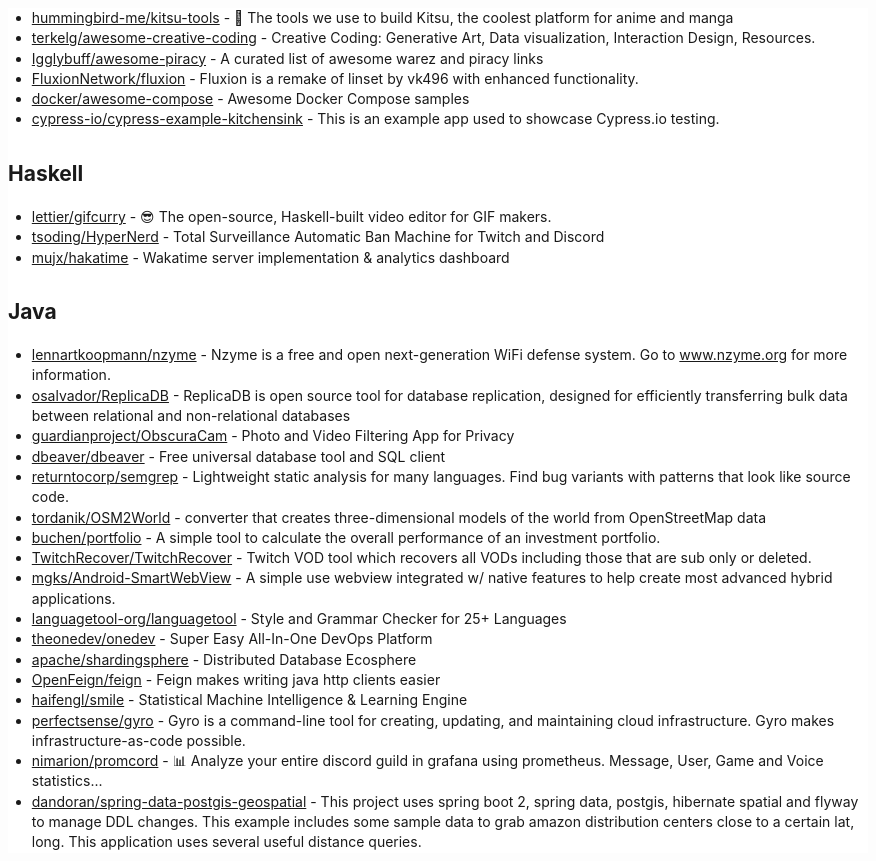 - [hummingbird-me/kitsu-tools](https://github.com/hummingbird-me/kitsu-tools) - :hammer: The tools we use to build Kitsu, the coolest platform for anime and manga
- [terkelg/awesome-creative-coding](https://github.com/terkelg/awesome-creative-coding) - Creative Coding: Generative Art, Data visualization, Interaction Design, Resources.
- [Igglybuff/awesome-piracy](https://github.com/Igglybuff/awesome-piracy) - A curated list of awesome warez and piracy links
- [FluxionNetwork/fluxion](https://github.com/FluxionNetwork/fluxion) - Fluxion is a remake of linset by vk496 with enhanced functionality.
- [docker/awesome-compose](https://github.com/docker/awesome-compose) - Awesome Docker Compose samples
- [cypress-io/cypress-example-kitchensink](https://github.com/cypress-io/cypress-example-kitchensink) - This is an example app used to showcase Cypress.io testing.

## Haskell 

- [lettier/gifcurry](https://github.com/lettier/gifcurry) - 😎 The open-source, Haskell-built video editor for GIF makers.
- [tsoding/HyperNerd](https://github.com/tsoding/HyperNerd) - Total Surveillance Automatic Ban Machine for Twitch and Discord
- [mujx/hakatime](https://github.com/mujx/hakatime) - Wakatime server implementation & analytics dashboard

## Java 

- [lennartkoopmann/nzyme](https://github.com/lennartkoopmann/nzyme) - Nzyme is a free and open next-generation WiFi defense system. Go to www.nzyme.org for more information.
- [osalvador/ReplicaDB](https://github.com/osalvador/ReplicaDB) - ReplicaDB is open source tool for database replication, designed for efficiently transferring bulk data between relational and non-relational databases
- [guardianproject/ObscuraCam](https://github.com/guardianproject/ObscuraCam) - Photo and Video Filtering App for Privacy
- [dbeaver/dbeaver](https://github.com/dbeaver/dbeaver) - Free universal database tool and SQL client
- [returntocorp/semgrep](https://github.com/returntocorp/semgrep) - Lightweight static analysis for many languages. Find bug variants with patterns that look like source code.
- [tordanik/OSM2World](https://github.com/tordanik/OSM2World) - converter that creates three-dimensional models of the world from OpenStreetMap data
- [buchen/portfolio](https://github.com/buchen/portfolio) - A simple tool to calculate the overall performance of an investment portfolio.
- [TwitchRecover/TwitchRecover](https://github.com/TwitchRecover/TwitchRecover) - Twitch VOD tool which recovers all VODs including those that are sub only or deleted.
- [mgks/Android-SmartWebView](https://github.com/mgks/Android-SmartWebView) - A simple use webview integrated w/ native features to help create most advanced hybrid applications.
- [languagetool-org/languagetool](https://github.com/languagetool-org/languagetool) - Style and Grammar Checker for 25+ Languages
- [theonedev/onedev](https://github.com/theonedev/onedev) - Super Easy All-In-One DevOps Platform
- [apache/shardingsphere](https://github.com/apache/shardingsphere) - Distributed Database Ecosphere
- [OpenFeign/feign](https://github.com/OpenFeign/feign) - Feign makes writing java http clients easier
- [haifengl/smile](https://github.com/haifengl/smile) - Statistical Machine Intelligence & Learning Engine
- [perfectsense/gyro](https://github.com/perfectsense/gyro) - Gyro is a command-line tool for creating, updating, and maintaining cloud infrastructure. Gyro makes infrastructure-as-code possible.
- [nimarion/promcord](https://github.com/nimarion/promcord) - 📊 Analyze your entire discord guild in grafana using prometheus. Message, User, Game and Voice statistics...
- [dandoran/spring-data-postgis-geospatial](https://github.com/dandoran/spring-data-postgis-geospatial) - This project uses spring boot 2, spring data, postgis, hibernate spatial and flyway to manage DDL changes. This example includes some sample data to grab amazon distribution centers close to a certain lat, long. This application uses several useful distance queries.